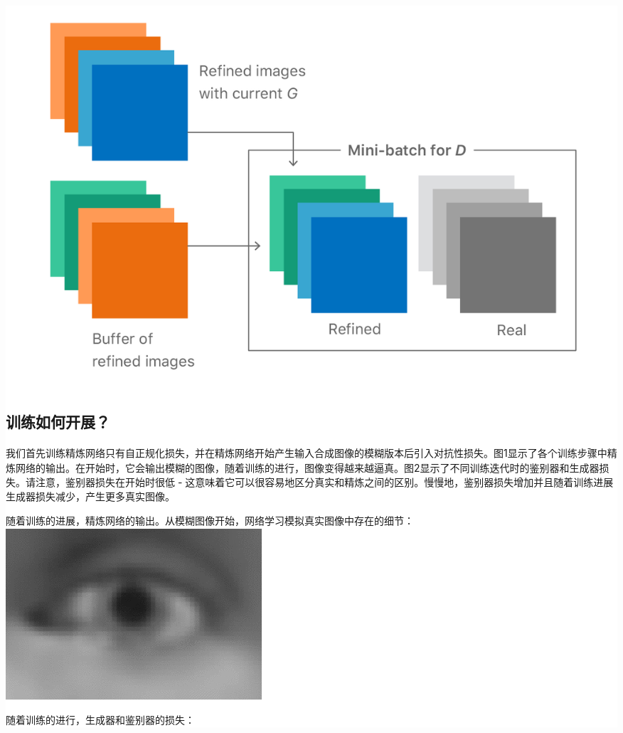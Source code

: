![](Improving_the_Realism_of_Synthetic_Images.md.05.png)

## 训练如何开展？
我们首先训练精炼网络只有自正规化损失，并在精炼网络开始产生输入合成图像的模糊版本后引入对抗性损失。图1显示了各个训练步骤中精炼网络的输出。在开始时，它会输出模糊的图像，随着训练的进行，图像变得越来越逼真。图2显示了不同训练迭代时的鉴别器和生成器损失。请注意，鉴别器损失在开始时很低 - 这意味着它可以很容易地区分真实和精炼之间的区别。慢慢地，鉴别器损失增加并且随着训练进展生成器损失减少，产生更多真实图像。

随着训练的进展，精炼网络的输出。从模糊图像开始，网络学习模拟真实图像中存在的细节：
![](Improving_the_Realism_of_Synthetic_Images.md.06.gif)

随着训练的进行，生成器和鉴别器的损失：